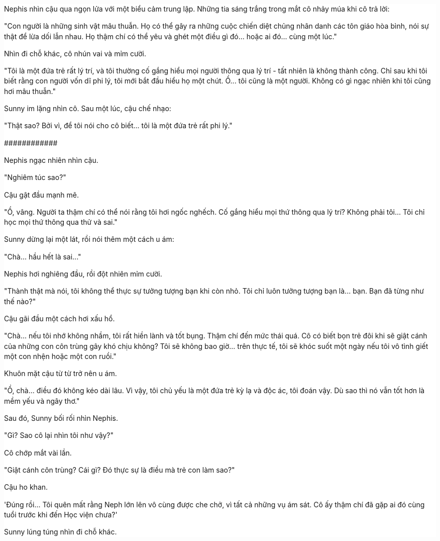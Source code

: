 Nephis nhìn cậu qua ngọn lửa với một biểu cảm trung lập. Những tia sáng trắng trong mắt cô nhảy múa khi cô trả lời:

"Con người là những sinh vật mâu thuẫn. Họ có thể gây ra những cuộc chiến diệt chủng nhân danh các tôn giáo hòa bình, nói sự thật để lừa dối lẫn nhau. Họ thậm chí có thể yêu và ghét một điều gì đó... hoặc ai đó... cùng một lúc."

Nhìn đi chỗ khác, cô nhún vai và mỉm cười.

"Tôi là một đứa trẻ rất lý trí, và tôi thường cố gắng hiểu mọi người thông qua lý trí - tất nhiên là không thành công. Chỉ sau khi tôi biết rằng con người vốn dĩ phi lý, tôi mới bắt đầu hiểu họ một chút. Ồ... tôi cũng là một người. Không có gì ngạc nhiên khi tôi cũng hơi mâu thuẫn."

Sunny im lặng nhìn cô. Sau một lúc, cậu chế nhạo:

"Thật sao? Bởi vì, để tôi nói cho cô biết... tôi là một đứa trẻ rất phi lý."

############

Nephis ngạc nhiên nhìn cậu.

"Nghiêm túc sao?"

Cậu gật đầu mạnh mẽ.

"Ồ, vâng. Người ta thậm chí có thể nói rằng tôi hơi ngốc nghếch. Cố gắng hiểu mọi thứ thông qua lý trí? Không phải tôi... Tôi chỉ học mọi thứ thông qua thử và sai."

Sunny dừng lại một lát, rồi nói thêm một cách u ám:

"Chà... hầu hết là sai..."

Nephis hơi nghiêng đầu, rồi đột nhiên mỉm cười.

"Thành thật mà nói, tôi không thể thực sự tưởng tượng bạn khi còn nhỏ. Tôi chỉ luôn tưởng tượng bạn là... bạn. Bạn đã từng như thế nào?"

Cậu gãi đầu một cách hơi xấu hổ.

"Chà... nếu tôi nhớ không nhầm, tôi rất hiền lành và tốt bụng. Thậm chí đến mức thái quá. Cô có biết bọn trẻ đôi khi sẽ giật cánh của những con côn trùng gây khó chịu không? Tôi sẽ không bao giờ... trên thực tế, tôi sẽ khóc suốt một ngày nếu tôi vô tình giết một con nhện hoặc một con ruồi."

Khuôn mặt cậu từ từ trở nên u ám.

"Ồ, chà... điều đó không kéo dài lâu. Vì vậy, tôi chủ yếu là một đứa trẻ kỳ lạ và độc ác, tôi đoán vậy. Dù sao thì nó vẫn tốt hơn là mềm yếu và ngây thơ."

Sau đó, Sunny bối rối nhìn Nephis.

"Gì? Sao cô lại nhìn tôi như vậy?"

Cô chớp mắt vài lần.

"Giật cánh côn trùng? Cái gì? Đó thực sự là điều mà trẻ con làm sao?"

Cậu ho khan.

'Đúng rồi... Tôi quên mất rằng Neph lớn lên vô cùng được che chở, vì tất cả những vụ ám sát. Cô ấy thậm chí đã gặp ai đó cùng tuổi trước khi đến Học viện chưa?'

Sunny lúng túng nhìn đi chỗ khác.
